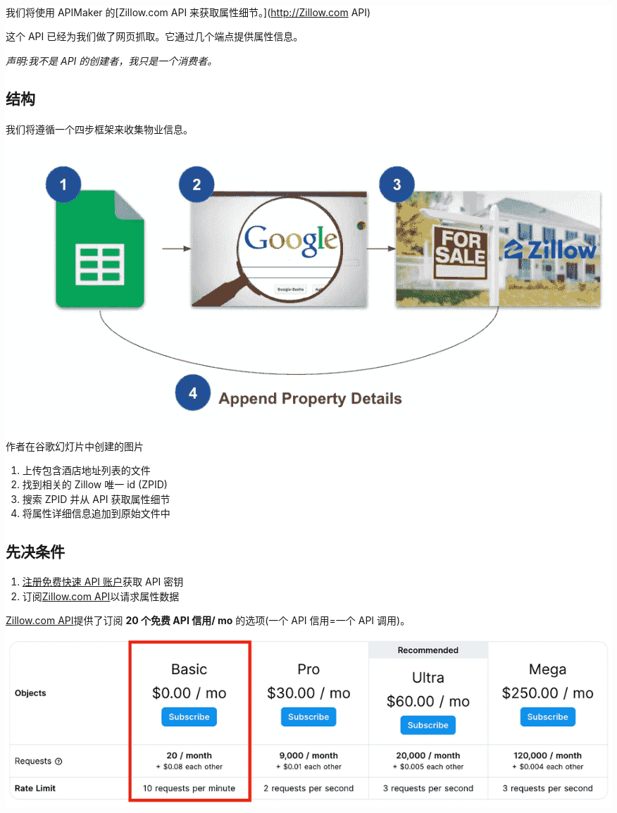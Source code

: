 我们将使用 APIMaker 的[Zillow.com API 来获取属性细节。](http://Zillow.com API)

这个 API 已经为我们做了网页抓取。它通过几个端点提供属性信息。

*声明:我不是 API 的创建者，我只是一个消费者。*

## 结构

我们将遵循一个四步框架来收集物业信息。

![](img/efb2de3d9e2f052852b719f5acf206f0.png)

作者在谷歌幻灯片中创建的图片

1.  上传包含酒店地址列表的文件
2.  找到相关的 Zillow 唯一 id (ZPID)
3.  搜索 ZPID 并从 API 获取属性细节
4.  将属性详细信息追加到原始文件中

## 先决条件

1.  [注册免费快速 API 账户](https://docs.rapidapi.com/docs/consumer-quick-start-guide)获取 API 密钥
2.  订阅[Zillow.com API](https://rapidapi.com/apimaker/api/zillow-com1/)以请求属性数据

[Zillow.com API](https://rapidapi.com/apimaker/api/zillow-com1/)提供了订阅 **20 个免费 API 信用/ mo** 的选项(一个 API 信用=一个 API 调用)。

![](img/2aaaac2278dd7c5b6899a7ee3fc975b9.png)
